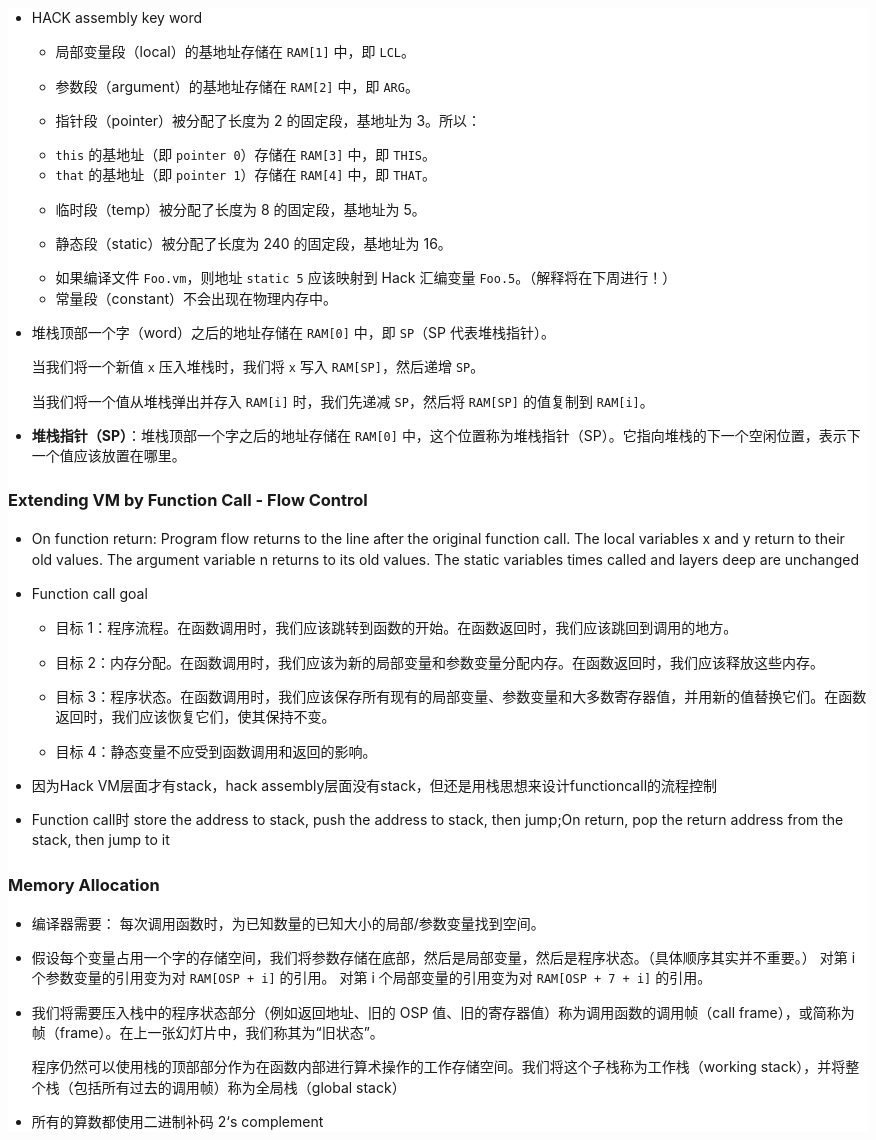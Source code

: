 * HACK assembly key word

  * 局部变量段（local）的基地址存储在 `RAM[1]` 中，即 `LCL`。

  * 参数段（argument）的基地址存储在 `RAM[2]` 中，即 `ARG`。

  * 指针段（pointer）被分配了长度为 2 的固定段，基地址为 3。所以：

  - `this` 的基地址（即 `pointer 0`）存储在 `RAM[3]` 中，即 `THIS`。
  - `that` 的基地址（即 `pointer 1`）存储在 `RAM[4]` 中，即 `THAT`。

  * 临时段（temp）被分配了长度为 8 的固定段，基地址为 5。

  * 静态段（static）被分配了长度为 240 的固定段，基地址为 16。

  - 如果编译文件 `Foo.vm`，则地址 `static 5` 应该映射到 Hack 汇编变量 `Foo.5`。（解释将在下周进行！）

  * 常量段（constant）不会出现在物理内存中。

* 堆栈顶部一个字（word）之后的地址存储在 `RAM[0]` 中，即 `SP`（SP 代表堆栈指针）。

  当我们将一个新值 `x` 压入堆栈时，我们将 `x` 写入 `RAM[SP]`，然后递增 `SP`。

  当我们将一个值从堆栈弹出并存入 `RAM[i]` 时，我们先递减 `SP`，然后将 `RAM[SP]` 的值复制到 `RAM[i]`。

* **堆栈指针（SP）**：堆栈顶部一个字之后的地址存储在 `RAM[0]` 中，这个位置称为堆栈指针（SP）。它指向堆栈的下一个空闲位置，表示下一个值应该放置在哪里。



### Extending VM by Function Call - Flow Control

* On function return: Program flow returns to the line after the original function call. The local variables x and y return to their old values. The argument variable n returns to its old values. The static variables times called and layers deep are unchanged

* Function call goal

  * 目标 1：程序流程。在函数调用时，我们应该跳转到函数的开始。在函数返回时，我们应该跳回到调用的地方。

  * 目标 2：内存分配。在函数调用时，我们应该为新的局部变量和参数变量分配内存。在函数返回时，我们应该释放这些内存。

  * 目标 3：程序状态。在函数调用时，我们应该保存所有现有的局部变量、参数变量和大多数寄存器值，并用新的值替换它们。在函数返回时，我们应该恢复它们，使其保持不变。

  * 目标 4：静态变量不应受到函数调用和返回的影响。

* 因为Hack VM层面才有stack，hack assembly层面没有stack，但还是用栈思想来设计functioncall的流程控制

* Function call时 store the address to stack, push the address to stack, then jump;On return, pop the return address from the stack, then jump to it



### Memory Allocation 

* 编译器需要： 每次调用函数时，为已知数量的已知大小的局部/参数变量找到空间。

* 假设每个变量占用一个字的存储空间，我们将参数存储在底部，然后是局部变量，然后是程序状态。（具体顺序其实并不重要。） 对第 i 个参数变量的引用变为对 `RAM[OSP + i]` 的引用。 对第 i 个局部变量的引用变为对 `RAM[OSP + 7 + i]` 的引用。

* 我们将需要压入栈中的程序状态部分（例如返回地址、旧的 OSP 值、旧的寄存器值）称为调用函数的调用帧（call frame），或简称为帧（frame）。在上一张幻灯片中，我们称其为“旧状态”。

  程序仍然可以使用栈的顶部部分作为在函数内部进行算术操作的工作存储空间。我们将这个子栈称为工作栈（working stack），并将整个栈（包括所有过去的调用帧）称为全局栈（global stack）

* 所有的算数都使用二进制补码 2‘s complement
